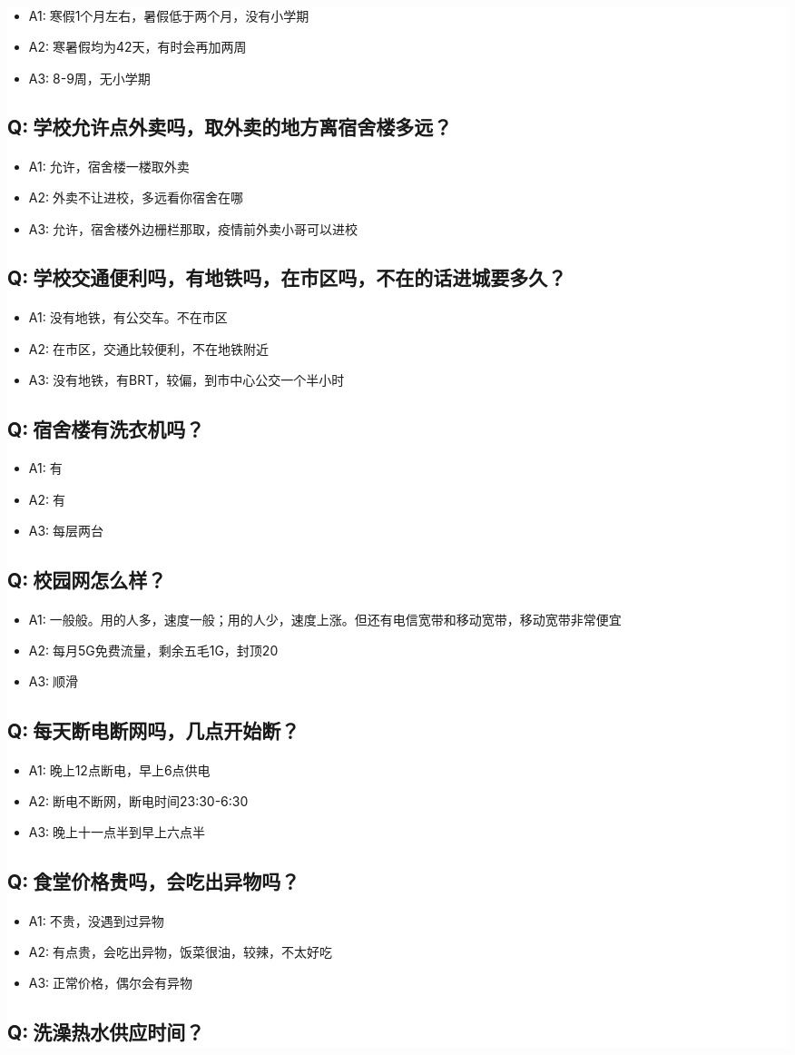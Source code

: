 - A1: 寒假1个月左右，暑假低于两个月，没有小学期

- A2: 寒暑假均为42天，有时会再加两周

- A3: 8-9周，无小学期

## Q: 学校允许点外卖吗，取外卖的地方离宿舍楼多远？

- A1: 允许，宿舍楼一楼取外卖

- A2: 外卖不让进校，多远看你宿舍在哪

- A3: 允许，宿舍楼外边栅栏那取，疫情前外卖小哥可以进校

## Q: 学校交通便利吗，有地铁吗，在市区吗，不在的话进城要多久？

- A1: 没有地铁，有公交车。不在市区

- A2: 在市区，交通比较便利，不在地铁附近

- A3: 没有地铁，有BRT，较偏，到市中心公交一个半小时

## Q: 宿舍楼有洗衣机吗？

- A1: 有

- A2: 有

- A3: 每层两台

## Q: 校园网怎么样？

- A1: 一般般。用的人多，速度一般；用的人少，速度上涨。但还有电信宽带和移动宽带，移动宽带非常便宜

- A2: 每月5G免费流量，剩余五毛1G，封顶20

- A3: 顺滑

## Q: 每天断电断网吗，几点开始断？

- A1: 晚上12点断电，早上6点供电

- A2: 断电不断网，断电时间23:30-6:30

- A3: 晚上十一点半到早上六点半

## Q: 食堂价格贵吗，会吃出异物吗？

- A1: 不贵，没遇到过异物

- A2: 有点贵，会吃出异物，饭菜很油，较辣，不太好吃

- A3: 正常价格，偶尔会有异物

## Q: 洗澡热水供应时间？
